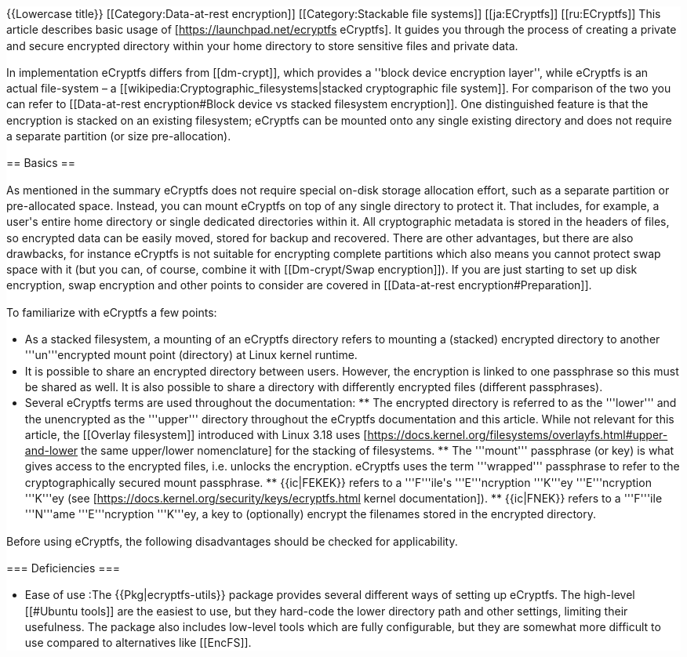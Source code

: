 {{Lowercase title}}
[[Category:Data-at-rest encryption]]
[[Category:Stackable file systems]]
[[ja:ECryptfs]]
[[ru:ECryptfs]]
This article describes basic usage of [https://launchpad.net/ecryptfs eCryptfs]. It guides you through the process of creating a private and secure encrypted directory within your home directory to store sensitive files and private data.

In implementation eCryptfs differs from [[dm-crypt]], which provides a ''block device encryption layer'', while eCryptfs is an actual file-system &ndash; a [[wikipedia:Cryptographic_filesystems|stacked cryptographic file system]]. For comparison of the two you can refer to [[Data-at-rest encryption#Block device vs stacked filesystem encryption]]. One distinguished feature is that the encryption is stacked on an existing filesystem; eCryptfs can be mounted onto any single existing directory and does not require a separate partition (or size pre-allocation).

== Basics ==

As mentioned in the summary eCryptfs does not require special on-disk storage allocation effort, such as a separate partition or pre-allocated space. Instead, you can mount eCryptfs on top of any single directory to protect it. That includes, for example, a user's entire home directory or single dedicated directories within it. All cryptographic metadata is stored in the headers of files, so encrypted data can be easily moved, stored for backup and recovered. There are other advantages, but there are also drawbacks, for instance eCryptfs is not suitable for encrypting complete partitions which also means you cannot protect swap space with it (but you can, of course, combine it with [[Dm-crypt/Swap encryption]]). If you are just starting to set up disk encryption, swap encryption and other points to consider are covered in [[Data-at-rest encryption#Preparation]].

To familiarize with eCryptfs a few points:

* As a stacked filesystem, a mounting of an eCryptfs directory refers to mounting a (stacked) encrypted directory to another '''un'''encrypted mount point (directory) at Linux kernel runtime.
* It is possible to share an encrypted directory between users. However, the encryption is linked to one passphrase so this must be shared as well. It is also possible to share a directory with differently encrypted files (different passphrases).
* Several eCryptfs terms are used throughout the documentation:
** The encrypted directory is referred to as the '''lower''' and the unencrypted as the '''upper''' directory throughout the eCryptfs documentation and this article. While not relevant for this article, the [[Overlay filesystem]] introduced with Linux 3.18 uses [https://docs.kernel.org/filesystems/overlayfs.html#upper-and-lower the same upper/lower nomenclature] for the stacking of filesystems.
** The '''mount''' passphrase (or key) is what gives access to the encrypted files, i.e. unlocks the encryption. eCryptfs uses the term '''wrapped''' passphrase to refer to the cryptographically secured mount passphrase.
** {{ic|FEKEK}} refers to a '''F'''ile's '''E'''ncryption '''K'''ey '''E'''ncryption '''K'''ey (see [https://docs.kernel.org/security/keys/ecryptfs.html kernel documentation]).
** {{ic|FNEK}} refers to a '''F'''ile '''N'''ame '''E'''ncryption '''K'''ey, a key to (optionally) encrypt the filenames stored in the encrypted directory.

Before using eCryptfs, the following disadvantages should be checked for applicability.

=== Deficiencies ===

* Ease of use
:The {{Pkg|ecryptfs-utils}} package provides several different ways of setting up eCryptfs. The high-level [[#Ubuntu tools]] are the easiest to use, but they hard-code the lower directory path and other settings, limiting their usefulness. The package also includes low-level tools which are fully configurable, but they are somewhat more difficult to use compared to alternatives like [[EncFS]].
